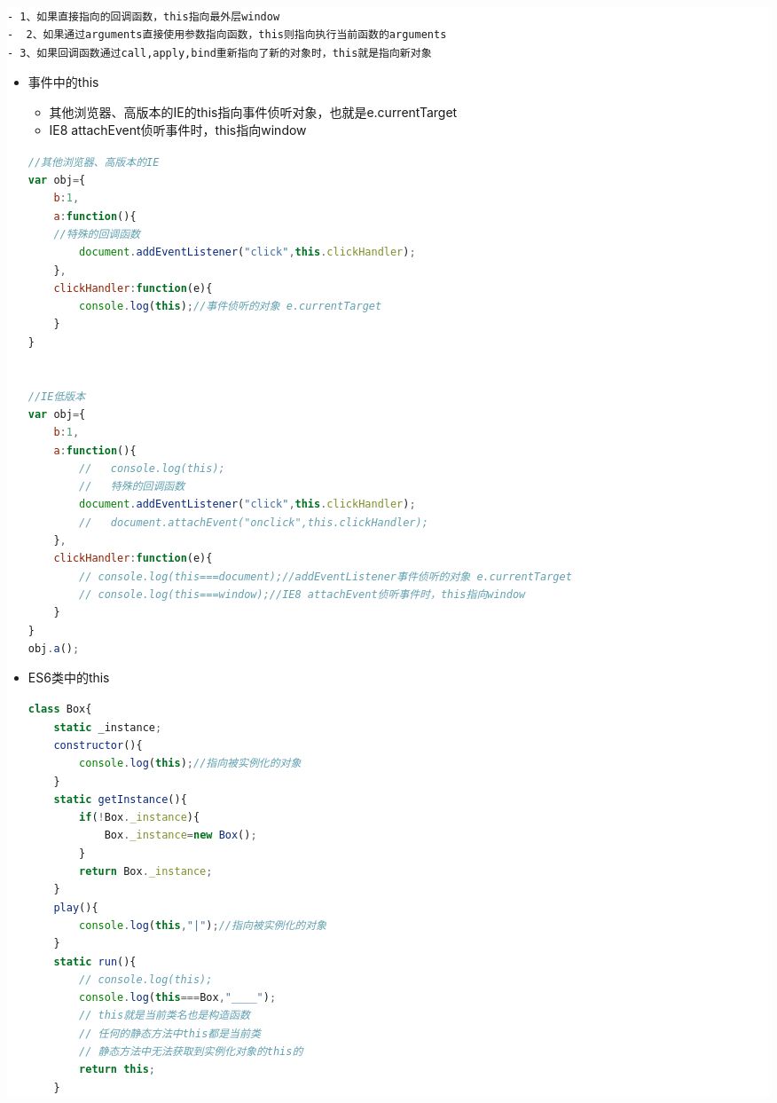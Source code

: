     - 1、如果直接指向的回调函数，this指向最外层window
    -  2、如果通过arguments直接使用参数指向函数，this则指向执行当前函数的arguments
    - 3、如果回调函数通过call,apply,bind重新指向了新的对象时，this就是指向新对象

- 事件中的this

    - 其他浏览器、高版本的IE的this指向事件侦听对象，也就是e.currentTarget
    - IE8 attachEvent侦听事件时，this指向window

    ```js
    //其他浏览器、高版本的IE
    var obj={
        b:1,
        a:function(){
        //特殊的回调函数
            document.addEventListener("click",this.clickHandler);
        },
        clickHandler:function(e){
            console.log(this);//事件侦听的对象 e.currentTarget
        } 
    }
    
    
    //IE低版本
    var obj={
        b:1,
        a:function(){
            //   console.log(this);
            //   特殊的回调函数
            document.addEventListener("click",this.clickHandler);
            //   document.attachEvent("onclick",this.clickHandler);
        },
        clickHandler:function(e){
            // console.log(this===document);//addEventListener事件侦听的对象 e.currentTarget
            // console.log(this===window);//IE8 attachEvent侦听事件时，this指向window
        } 
    } 
    obj.a();
    ```

- ES6类中的this

    ```js
    class Box{
        static _instance;
        constructor(){
            console.log(this);//指向被实例化的对象
        }
        static getInstance(){
            if(!Box._instance){
                Box._instance=new Box();
            }
            return Box._instance;
        }
        play(){
            console.log(this,"|");//指向被实例化的对象
        }
        static run(){
            // console.log(this);
            console.log(this===Box,"____");
            // this就是当前类名也是构造函数
            // 任何的静态方法中this都是当前类
            // 静态方法中无法获取到实例化对象的this的
            return this;
        }
    
